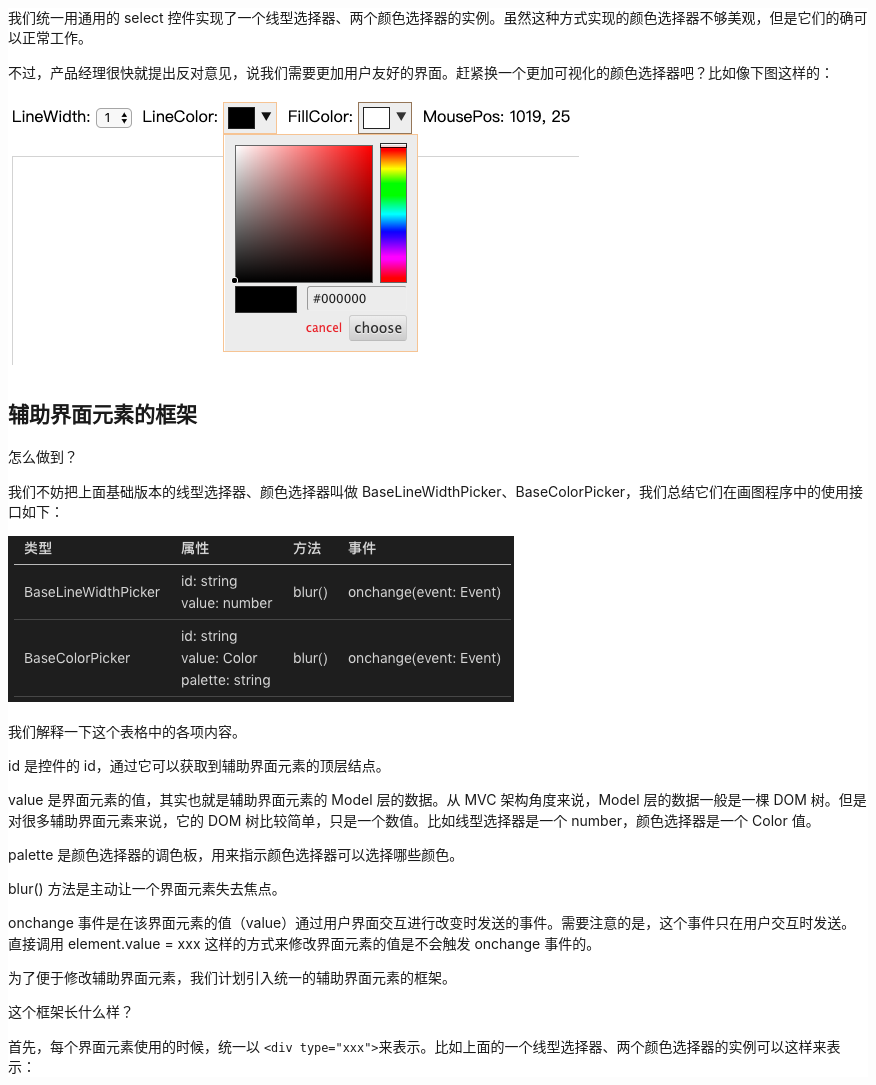 我们统一用通用的 select 控件实现了一个线型选择器、两个颜色选择器的实例。虽然这种方式实现的颜色选择器不够美观，但是它们的确可以正常工作。

不过，产品经理很快就提出反对意见，说我们需要更加用户友好的界面。赶紧换一个更加可视化的颜色选择器吧？比如像下图这样的：

![](./httpsstatic001geekbangorgresourceimage654965ca44b08788bd03776bcd86ea3d0749.png)

## 辅助界面元素的框架



怎么做到？

我们不妨把上面基础版本的线型选择器、颜色选择器叫做 BaseLineWidthPicker、BaseColorPicker，我们总结它们在画图程序中的使用接口如下：

![](./httpsstatic001geekbangorgresourceimage4c2c4c660159e3d632130c25614f0b0eb02c.png)

我们解释一下这个表格中的各项内容。

id 是控件的 id，通过它可以获取到辅助界面元素的顶层结点。

value 是界面元素的值，其实也就是辅助界面元素的 Model 层的数据。从 MVC 架构角度来说，Model 层的数据一般是一棵 DOM 树。但是对很多辅助界面元素来说，它的 DOM 树比较简单，只是一个数值。比如线型选择器是一个 number，颜色选择器是一个 Color 值。

palette 是颜色选择器的调色板，用来指示颜色选择器可以选择哪些颜色。

blur\(\) 方法是主动让一个界面元素失去焦点。

onchange 事件是在该界面元素的值（value）通过用户界面交互进行改变时发送的事件。需要注意的是，这个事件只在用户交互时发送。直接调用 element.value = xxx 这样的方式来修改界面元素的值是不会触发 onchange 事件的。

为了便于修改辅助界面元素，我们计划引入统一的辅助界面元素的框架。

这个框架长什么样？

首先，每个界面元素使用的时候，统一以 `<div type="xxx">`来表示。比如上面的一个线型选择器、两个颜色选择器的实例可以这样来表示：
